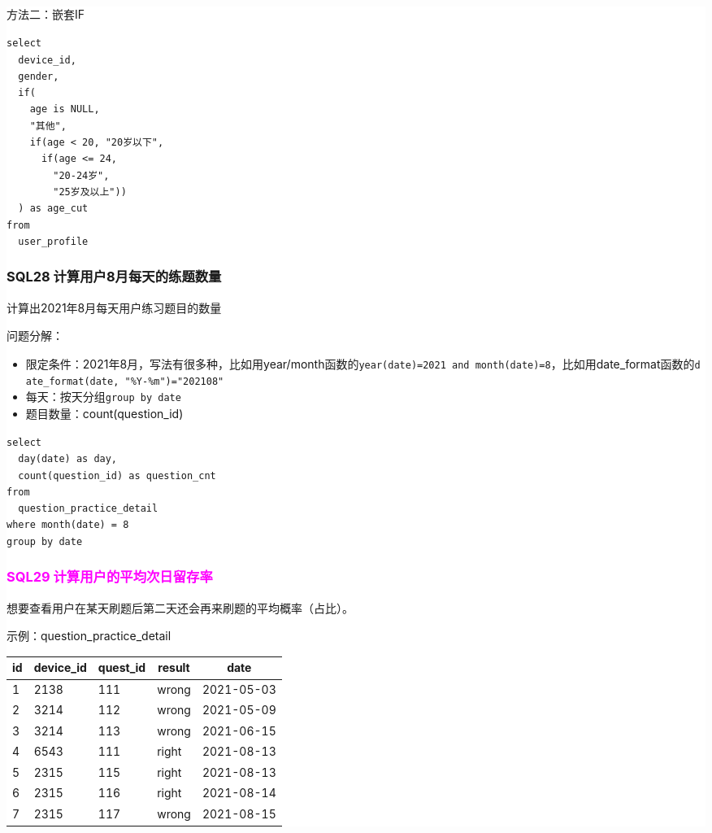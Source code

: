 

方法二：嵌套IF

```
select
  device_id,
  gender,
  if(
    age is NULL,
    "其他",
    if(age < 20, "20岁以下", 
      if(age <= 24, 
        "20-24岁", 
        "25岁及以上"))
  ) as age_cut
from
  user_profile
```



### SQL28 计算用户8月每天的练题数量

计算出2021年8月每天用户练习题目的数量

问题分解：

- 限定条件：2021年8月，写法有很多种，比如用year/month函数的`year(date)=2021 and month(date)=8`，比如用date_format函数的`date_format(date, "%Y-%m")="202108"`
- 每天：按天分组`group by date`
- 题目数量：count(question_id)

```
select
  day(date) as day,
  count(question_id) as question_cnt
from
  question_practice_detail
where month(date) = 8
group by date
```





### <font color=fuchsia>SQL29 计算用户的平均次日留存率</font>

想要查看用户在某天刷题后第二天还会再来刷题的平均概率（占比）。

示例：question_practice_detail

| id   | device_id | quest_id | result | date       |
| ---- | --------- | -------- | ------ | ---------- |
| 1    | 2138      | 111      | wrong  | 2021-05-03 |
| 2    | 3214      | 112      | wrong  | 2021-05-09 |
| 3    | 3214      | 113      | wrong  | 2021-06-15 |
| 4    | 6543      | 111      | right  | 2021-08-13 |
| 5    | 2315      | 115      | right  | 2021-08-13 |
| 6    | 2315      | 116      | right  | 2021-08-14 |
| 7    | 2315      | 117      | wrong  | 2021-08-15 |
